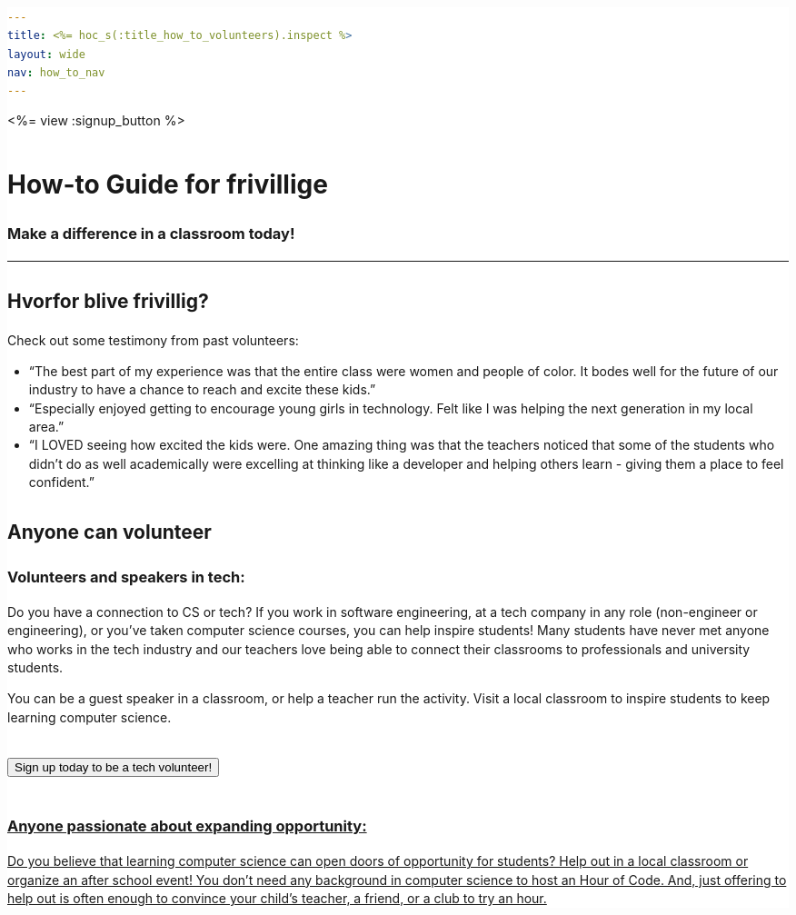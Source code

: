 ```yaml
---
title: <%= hoc_s(:title_how_to_volunteers).inspect %>
layout: wide
nav: how_to_nav
---
```

<%= view :signup_button %>

# How-to Guide for frivillige

### Make a difference in a classroom today!

* * *

## Hvorfor blive frivillig?

Check out some testimony from past volunteers:

- “The best part of my experience was that the entire class were women and people of color. It bodes well for the future of our industry to have a chance to reach and excite these kids.”
- “Especially enjoyed getting to encourage young girls in technology. Felt like I was helping the next generation in my local area.”
- “I LOVED seeing how excited the kids were. One amazing thing was that the teachers noticed that some of the students who didn’t do as well academically were excelling at thinking like a developer and helping others learn - giving them a place to feel confident.”

## Anyone can volunteer

### Volunteers and speakers in tech:

Do you have a connection to CS or tech? If you work in software engineering, at a tech company in any role (non-engineer or engineering), or you’ve taken computer science courses, you can help inspire students! Many students have never met anyone who works in the tech industry and our teachers love being able to connect their classrooms to professionals and university students.

You can be a guest speaker in a classroom, or help a teacher run the activity. Visit a local classroom to inspire students to keep learning computer science. <br /> <br />

<a href="https://code.org/volunteer"><button>Sign up today to be a tech volunteer!</button> <br /> <br /></p> 

<h3>
  Anyone passionate about expanding opportunity:
</h3>

<p>
  Do you believe that learning computer science can open doors of opportunity for students? Help out in a local classroom or organize an after school event! You don’t need any background in computer science to host an Hour of Code. And, just offering to help out is often enough to convince your child’s teacher, a friend, or a club to try an hour.
</p>
